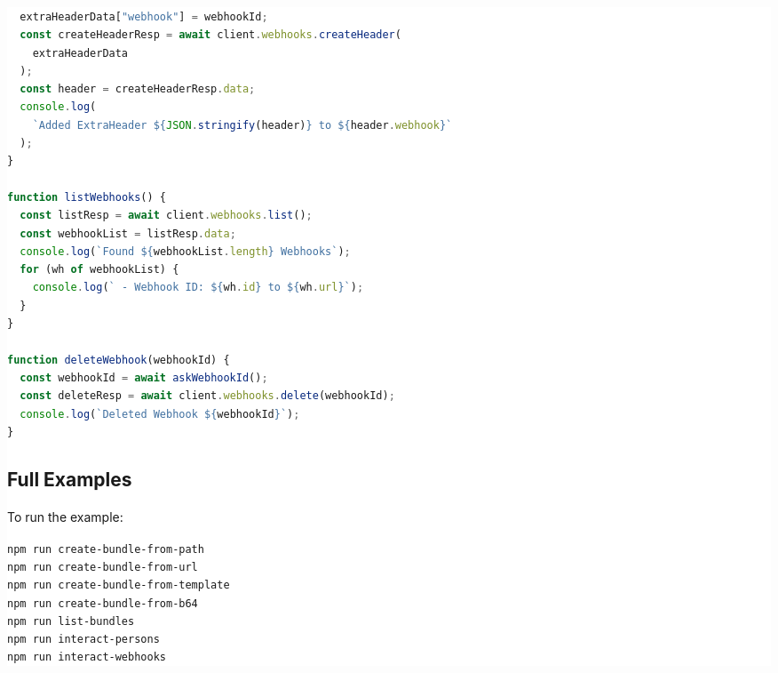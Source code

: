 ```js
  extraHeaderData["webhook"] = webhookId;
  const createHeaderResp = await client.webhooks.createHeader(
    extraHeaderData
  );
  const header = createHeaderResp.data;
  console.log(
    `Added ExtraHeader ${JSON.stringify(header)} to ${header.webhook}`
  );
}

function listWebhooks() {
  const listResp = await client.webhooks.list();
  const webhookList = listResp.data;
  console.log(`Found ${webhookList.length} Webhooks`);
  for (wh of webhookList) {
    console.log(` - Webhook ID: ${wh.id} to ${wh.url}`);
  }
}

function deleteWebhook(webhookId) {
  const webhookId = await askWebhookId();
  const deleteResp = await client.webhooks.delete(webhookId);
  console.log(`Deleted Webhook ${webhookId}`);
}
```

## Full Examples

To run the example:

```bash
npm run create-bundle-from-path
npm run create-bundle-from-url
npm run create-bundle-from-template
npm run create-bundle-from-b64
npm run list-bundles
npm run interact-persons
npm run interact-webhooks
```
